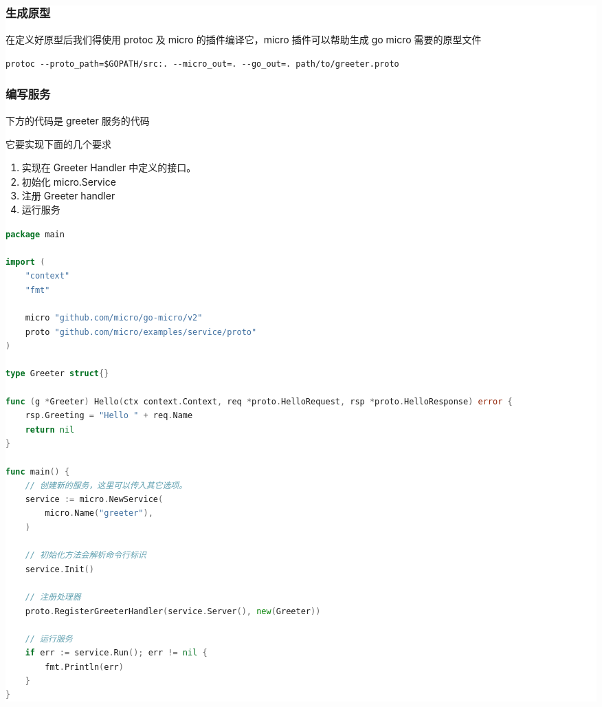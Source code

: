 ### 生成原型

在定义好原型后我们得使用 protoc 及 micro 的插件编译它，micro 插件可以帮助生成 go micro 需要的原型文件

```shell
protoc --proto_path=$GOPATH/src:. --micro_out=. --go_out=. path/to/greeter.proto
```

### 编写服务

下方的代码是 greeter 服务的代码

它要实现下面的几个要求

1. 实现在 Greeter Handler 中定义的接口。
2. 初始化 micro.Service
3. 注册 Greeter handler
4. 运行服务

```go
package main

import (
	"context"
	"fmt"

	micro "github.com/micro/go-micro/v2"
	proto "github.com/micro/examples/service/proto"
)

type Greeter struct{}

func (g *Greeter) Hello(ctx context.Context, req *proto.HelloRequest, rsp *proto.HelloResponse) error {
	rsp.Greeting = "Hello " + req.Name
	return nil
}

func main() {
	// 创建新的服务，这里可以传入其它选项。
	service := micro.NewService(
		micro.Name("greeter"),
	)

	// 初始化方法会解析命令行标识
	service.Init()

	// 注册处理器
	proto.RegisterGreeterHandler(service.Server(), new(Greeter))

	// 运行服务
	if err := service.Run(); err != nil {
		fmt.Println(err)
	}
}
```
